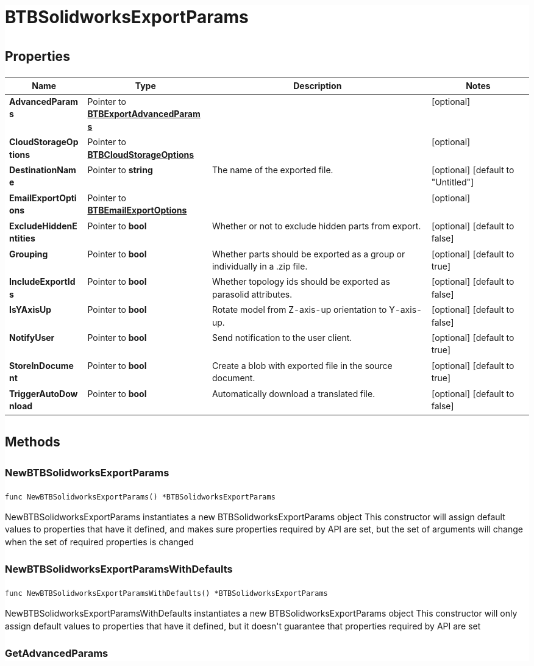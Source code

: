 # BTBSolidworksExportParams

## Properties

Name | Type | Description | Notes
------------ | ------------- | ------------- | -------------
**AdvancedParams** | Pointer to [**BTBExportAdvancedParams**](BTBExportAdvancedParams.md) |  | [optional] 
**CloudStorageOptions** | Pointer to [**BTBCloudStorageOptions**](BTBCloudStorageOptions.md) |  | [optional] 
**DestinationName** | Pointer to **string** | The name of the exported file. | [optional] [default to "Untitled"]
**EmailExportOptions** | Pointer to [**BTBEmailExportOptions**](BTBEmailExportOptions.md) |  | [optional] 
**ExcludeHiddenEntities** | Pointer to **bool** | Whether or not to exclude hidden parts from export. | [optional] [default to false]
**Grouping** | Pointer to **bool** | Whether parts should be exported as a group or individually in a .zip file. | [optional] [default to true]
**IncludeExportIds** | Pointer to **bool** | Whether topology ids should be exported as parasolid attributes. | [optional] [default to false]
**IsYAxisUp** | Pointer to **bool** | Rotate model from Z-axis-up orientation to Y-axis-up. | [optional] [default to false]
**NotifyUser** | Pointer to **bool** | Send notification to the user client. | [optional] [default to true]
**StoreInDocument** | Pointer to **bool** | Create a blob with exported file in the source document. | [optional] [default to true]
**TriggerAutoDownload** | Pointer to **bool** | Automatically download a translated file. | [optional] [default to false]

## Methods

### NewBTBSolidworksExportParams

`func NewBTBSolidworksExportParams() *BTBSolidworksExportParams`

NewBTBSolidworksExportParams instantiates a new BTBSolidworksExportParams object
This constructor will assign default values to properties that have it defined,
and makes sure properties required by API are set, but the set of arguments
will change when the set of required properties is changed

### NewBTBSolidworksExportParamsWithDefaults

`func NewBTBSolidworksExportParamsWithDefaults() *BTBSolidworksExportParams`

NewBTBSolidworksExportParamsWithDefaults instantiates a new BTBSolidworksExportParams object
This constructor will only assign default values to properties that have it defined,
but it doesn't guarantee that properties required by API are set

### GetAdvancedParams
